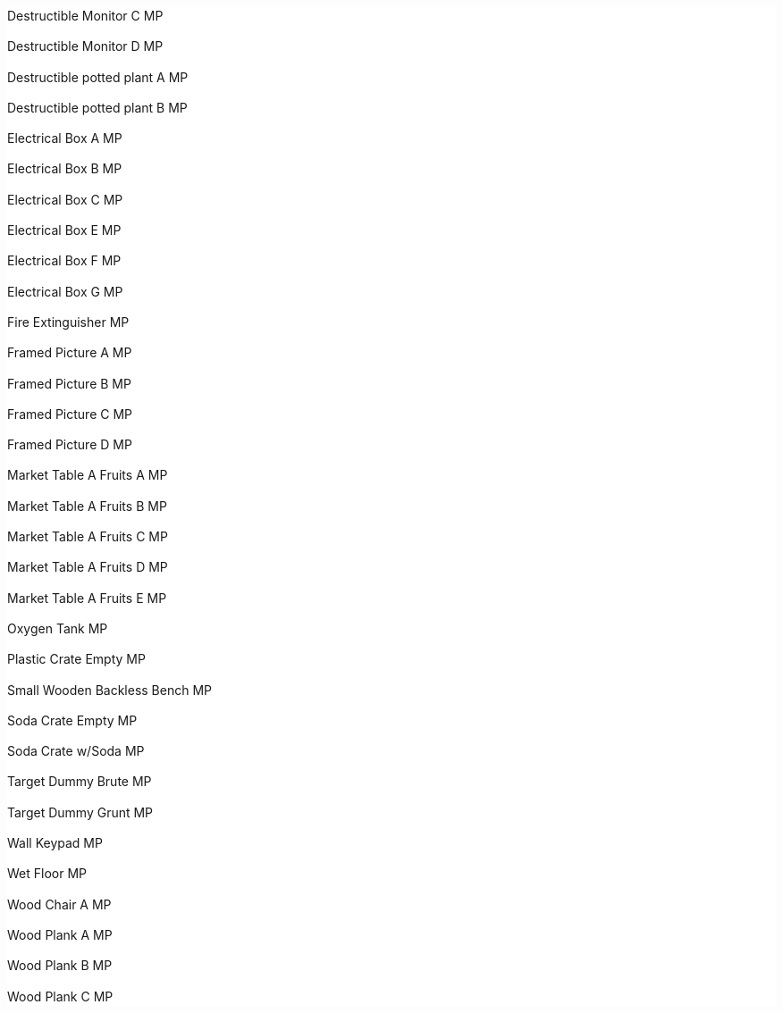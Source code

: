 Destructible Monitor C MP

Destructible Monitor D MP

Destructible potted plant A MP

Destructible potted plant B MP

Electrical Box A MP

Electrical Box B MP

Electrical Box C MP

Electrical Box E MP

Electrical Box F MP

Electrical Box G MP

Fire Extinguisher MP

Framed Picture A MP

Framed Picture B MP

Framed Picture C MP

Framed Picture D MP

Market Table A Fruits A MP

Market Table A Fruits B MP

Market Table A Fruits C MP

Market Table A Fruits D MP

Market Table A Fruits E MP

Oxygen Tank MP

Plastic Crate Empty MP

Small Wooden Backless Bench MP

Soda Crate Empty MP

Soda Crate w/Soda MP

Target Dummy Brute MP

Target Dummy Grunt MP

Wall Keypad MP

Wet Floor MP

Wood Chair A MP

Wood Plank A MP

Wood Plank B MP

Wood Plank C MP
